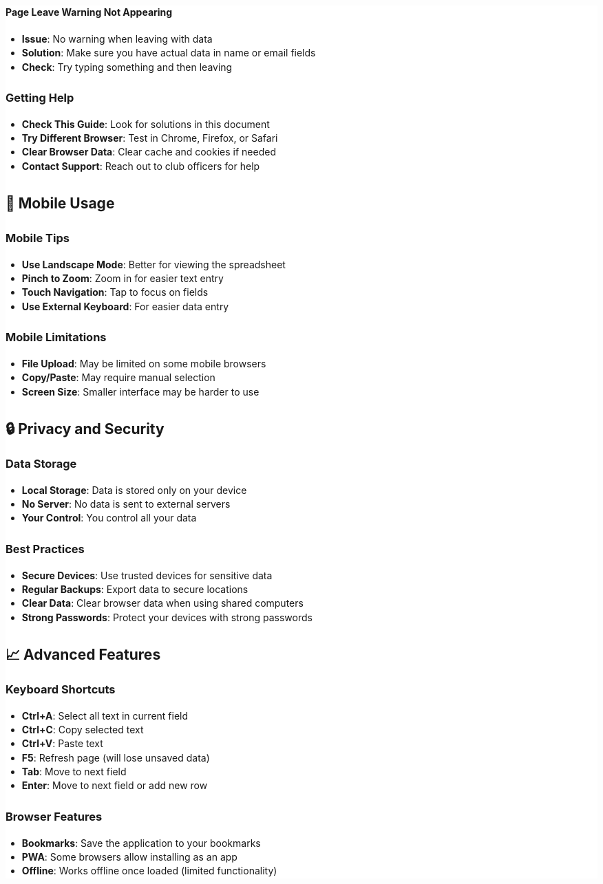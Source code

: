 #### Page Leave Warning Not Appearing
- **Issue**: No warning when leaving with data
- **Solution**: Make sure you have actual data in name or email fields
- **Check**: Try typing something and then leaving

### Getting Help
- **Check This Guide**: Look for solutions in this document
- **Try Different Browser**: Test in Chrome, Firefox, or Safari
- **Clear Browser Data**: Clear cache and cookies if needed
- **Contact Support**: Reach out to club officers for help

## 📱 Mobile Usage

### Mobile Tips
- **Use Landscape Mode**: Better for viewing the spreadsheet
- **Pinch to Zoom**: Zoom in for easier text entry
- **Touch Navigation**: Tap to focus on fields
- **Use External Keyboard**: For easier data entry

### Mobile Limitations
- **File Upload**: May be limited on some mobile browsers
- **Copy/Paste**: May require manual selection
- **Screen Size**: Smaller interface may be harder to use

## 🔒 Privacy and Security

### Data Storage
- **Local Storage**: Data is stored only on your device
- **No Server**: No data is sent to external servers
- **Your Control**: You control all your data

### Best Practices
- **Secure Devices**: Use trusted devices for sensitive data
- **Regular Backups**: Export data to secure locations
- **Clear Data**: Clear browser data when using shared computers
- **Strong Passwords**: Protect your devices with strong passwords

## 📈 Advanced Features

### Keyboard Shortcuts
- **Ctrl+A**: Select all text in current field
- **Ctrl+C**: Copy selected text
- **Ctrl+V**: Paste text
- **F5**: Refresh page (will lose unsaved data)
- **Tab**: Move to next field
- **Enter**: Move to next field or add new row

### Browser Features
- **Bookmarks**: Save the application to your bookmarks
- **PWA**: Some browsers allow installing as an app
- **Offline**: Works offline once loaded (limited functionality)
